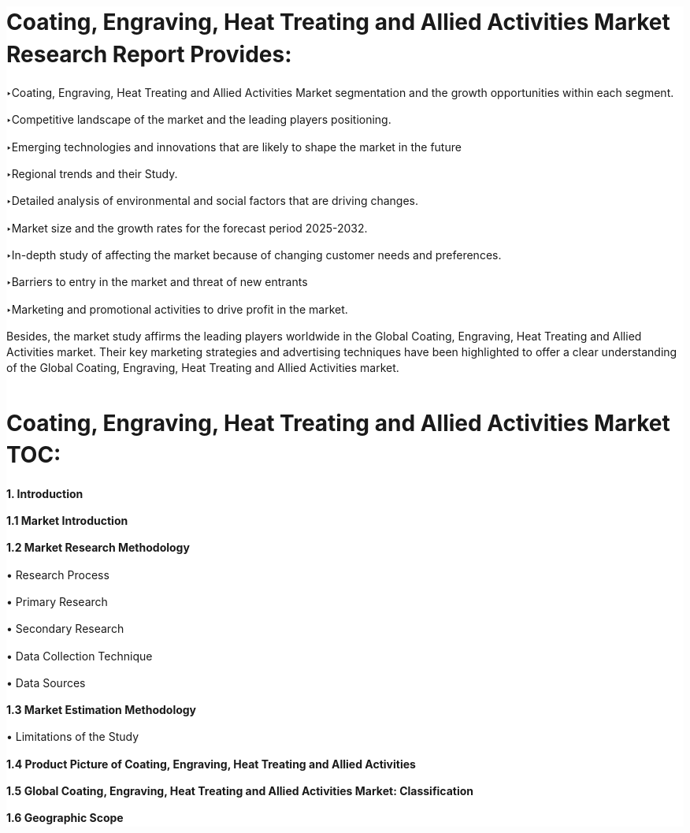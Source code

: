 # <strong>Coating, Engraving, Heat Treating and Allied Activities Market Research Report Provides:</strong>

<strong>‣</strong>Coating, Engraving, Heat Treating and Allied Activities Market segmentation and the growth opportunities within each segment.

<strong>‣</strong>Competitive landscape of the market and the leading players positioning.

<strong>‣</strong>Emerging technologies and innovations that are likely to shape the market in the future

<strong>‣</strong>Regional trends and their Study.

<strong>‣</strong>Detailed analysis of environmental and social factors that are driving changes.

<strong>‣</strong>Market size and the growth rates for the forecast period 2025-2032.

<strong>‣</strong>In-depth study of affecting the market because of changing customer needs and preferences.

<strong>‣</strong>Barriers to entry in the market and threat of new entrants

<strong>‣</strong>Marketing and promotional activities to drive profit in the market.

Besides, the market study affirms the leading players worldwide in the Global Coating, Engraving, Heat Treating and Allied Activities market. Their key marketing strategies and advertising techniques have been highlighted to offer a clear understanding of the Global Coating, Engraving, Heat Treating and Allied Activities market.

# <strong>Coating, Engraving, Heat Treating and Allied Activities Market TOC:</strong>

<strong>1. Introduction</strong>

<strong>1.1 Market Introduction</strong>

<strong>1.2 Market Research Methodology</strong>

• Research Process

• Primary Research

• Secondary Research

• Data Collection Technique

• Data Sources

<strong>1.3 Market Estimation Methodology</strong>

• Limitations of the Study

<strong>1.4 Product Picture of Coating, Engraving, Heat Treating and Allied Activities</strong>

<strong>1.5 Global Coating, Engraving, Heat Treating and Allied Activities Market: Classification</strong>

<strong>1.6 Geographic Scope</strong>

